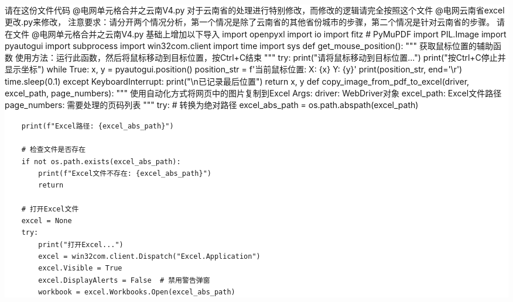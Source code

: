 请在这份文件代码 @电网单元格合并之云南V4.py  对于云南省的处理进行特别修改，而修改的逻辑请完全按照这个文件 @电网云南省excel更改.py来修改，
注意要求：请分开两个情况分析，第一个情况是除了云南省的其他省份城市的步骤，第二个情况是针对云南省的步骤。
请在文件 @电网单元格合并之云南V4.py 基础上增加以下导入
import openpyxl
import io
import fitz  # PyMuPDF
import PIL.Image
import pyautogui
import subprocess
import win32com.client
import time
import sys
def get_mouse_position():
    """
    获取鼠标位置的辅助函数
    使用方法：运行此函数，然后将鼠标移动到目标位置，按Ctrl+C结束
    """
    try:
        print("请将鼠标移动到目标位置...")
        print("按Ctrl+C停止并显示坐标")
        while True:
            x, y = pyautogui.position()
            position_str = f'当前鼠标位置: X: {x} Y: {y}'
            print(position_str, end='\r')
            time.sleep(0.1)
    except KeyboardInterrupt:
        print("\n已记录最后位置")
        return x, y
def copy_image_from_pdf_to_excel(driver, excel_path, page_numbers):
    """
    使用自动化方式将网页中的图片复制到Excel
    Args:
        driver: WebDriver对象
        excel_path: Excel文件路径
        page_numbers: 需要处理的页码列表
    """
    try:
        # 转换为绝对路径
        excel_abs_path = os.path.abspath(excel_path)
        
        print(f"Excel路径: {excel_abs_path}")
        
        # 检查文件是否存在
        if not os.path.exists(excel_abs_path):
            print(f"Excel文件不存在: {excel_abs_path}")
            return
            
        # 打开Excel文件
        excel = None
        try:
            print("打开Excel...")
            excel = win32com.client.Dispatch("Excel.Application")
            excel.Visible = True
            excel.DisplayAlerts = False  # 禁用警告弹窗
            workbook = excel.Workbooks.Open(excel_abs_path)
            
